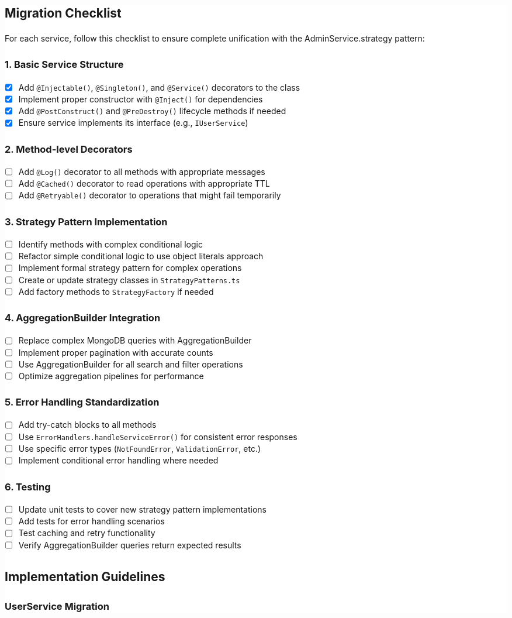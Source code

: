 ## Migration Checklist

For each service, follow this checklist to ensure complete unification with the AdminService.strategy pattern:

### 1. Basic Service Structure

- [x] Add `@Injectable()`, `@Singleton()`, and `@Service()` decorators to the class
- [x] Implement proper constructor with `@Inject()` for dependencies
- [x] Add `@PostConstruct()` and `@PreDestroy()` lifecycle methods if needed
- [x] Ensure service implements its interface (e.g., `IUserService`)

### 2. Method-level Decorators

- [ ] Add `@Log()` decorator to all methods with appropriate messages
- [ ] Add `@Cached()` decorator to read operations with appropriate TTL
- [ ] Add `@Retryable()` decorator to operations that might fail temporarily

### 3. Strategy Pattern Implementation

- [ ] Identify methods with complex conditional logic
- [ ] Refactor simple conditional logic to use object literals approach
- [ ] Implement formal strategy pattern for complex operations
- [ ] Create or update strategy classes in `StrategyPatterns.ts`
- [ ] Add factory methods to `StrategyFactory` if needed

### 4. AggregationBuilder Integration

- [ ] Replace complex MongoDB queries with AggregationBuilder
- [ ] Implement proper pagination with accurate counts
- [ ] Use AggregationBuilder for all search and filter operations
- [ ] Optimize aggregation pipelines for performance

### 5. Error Handling Standardization

- [ ] Add try-catch blocks to all methods
- [ ] Use `ErrorHandlers.handleServiceError()` for consistent error responses
- [ ] Use specific error types (`NotFoundError`, `ValidationError`, etc.)
- [ ] Implement conditional error handling where needed

### 6. Testing

- [ ] Update unit tests to cover new strategy pattern implementations
- [ ] Add tests for error handling scenarios
- [ ] Test caching and retry functionality
- [ ] Verify AggregationBuilder queries return expected results

## Implementation Guidelines

### UserService Migration
